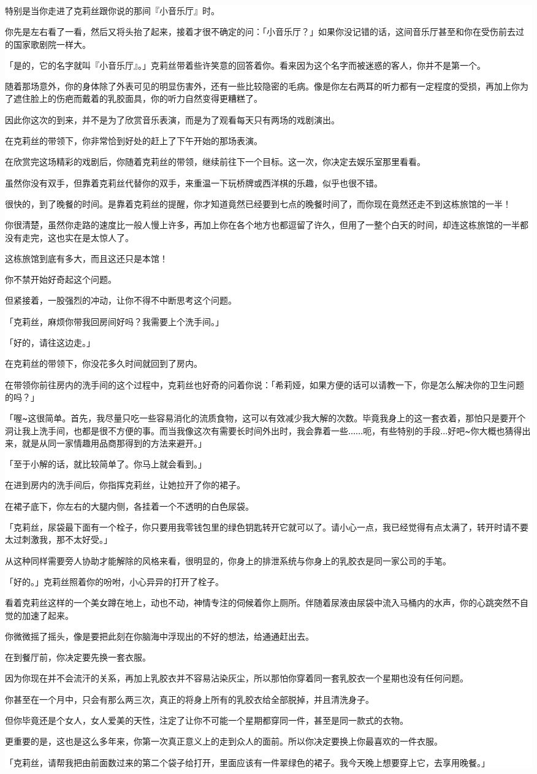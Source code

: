 特别是当你走进了克莉丝跟你说的那间『小音乐厅』时。

你先是左右看了一看，然后又将头抬了起来，接着才很不确定的问：「小音乐厅？」如果你没记错的话，这间音乐厅甚至和你在受伤前去过的国家歌剧院一样大。

「是的，它的名字就叫『小音乐厅』。」克莉丝带着些许笑意的回答着你。看来因为这个名字而被迷惑的客人，你并不是第一个。

随着那场意外，你的身体除了外表可见的明显伤害外，还有一些比较隐密的毛病。像是你左右两耳的听力都有一定程度的受损，再加上你为了遮住脸上的伤疤而戴着的乳胶面具，你的听力自然变得更糟糕了。

因此你这次的到来，并不是为了欣赏音乐表演，而是为了观看每天只有两场的戏剧演出。

在克莉丝的带领下，你非常恰到好处的赶上了下午开始的那场表演。

在欣赏完这场精彩的戏剧后，你随着克莉丝的带领，继续前往下一个目标。这一次，你决定去娱乐室那里看看。

虽然你没有双手，但靠着克莉丝代替你的双手，来重温一下玩桥牌或西洋棋的乐趣，似乎也很不错。

很快的，到了晚餐的时间。是靠着克莉丝的提醒，你才知道竟然已经要到七点的晚餐时间了，而你现在竟然还走不到这栋旅馆的一半！

你很清楚，虽然你走路的速度比一般人慢上许多，再加上你在各个地方也都逗留了许久，但用了一整个白天的时间，却连这栋旅馆的一半都没有走完，这也实在是太惊人了。

这栋旅馆到底有多大，而且这还只是本馆！

你不禁开始好奇起这个问题。

但紧接着，一股强烈的冲动，让你不得不中断思考这个问题。

「克莉丝，麻烦你带我回房间好吗？我需要上个洗手间。」

「好的，请往这边走。」

在克莉丝的带领下，你没花多久时间就回到了房内。

在带领你前往房内的洗手间的这个过程中，克莉丝也好奇的问着你说：「希莉娅，如果方便的话可以请教一下，你是怎么解决你的卫生问题的吗？」

「喔~这很简单。首先，我尽量只吃一些容易消化的流质食物，这可以有效减少我大解的次数。毕竟我身上的这一套衣着，那怕只是要开个洞让我上洗手间，也都是很不方便的事。而当我像这次有需要长时间外出时，我会靠着一些……呃，有些特别的手段…好吧~你大概也猜得出来，就是从同一家情趣用品商那得到的方法来避开。」

「至于小解的话，就比较简单了。你马上就会看到。」

在进到房内的洗手间后，你指挥克莉丝，让她拉开了你的裙子。

在裙子底下，你左右的大腿内侧，各挂着一个不透明的白色尿袋。

「克莉丝，尿袋最下面有一个栓子，你只要用我零钱包里的绿色钥匙转开它就可以了。请小心一点，我已经觉得有点太满了，转开时请不要太过刺激我，那不太好受。」

从这种同样需要旁人协助才能解除的风格来看，很明显的，你身上的排泄系统与你身上的乳胶衣是同一家公司的手笔。

「好的。」克莉丝照着你的吩咐，小心异异的打开了栓子。

看着克莉丝这样的一个美女蹲在地上，动也不动，神情专注的伺候着你上厕所。伴随着尿液由尿袋中流入马桶内的水声，你的心跳突然不自觉的加速了起来。

你微微摇了摇头，像是要把此刻在你脑海中浮现出的不好的想法，给通通赶出去。

在到餐厅前，你决定要先换一套衣服。

因为你现在并不会流汗的关系，再加上乳胶衣并不容易沾染灰尘，所以那怕你穿着同一套乳胶衣一个星期也没有任何问题。

你甚至在一个月中，只会有那么两三次，真正的将身上所有的乳胶衣给全部脱掉，并且清洗身子。

但你毕竟还是个女人，女人爱美的天性，注定了让你不可能一个星期都穿同一件，甚至是同一款式的衣物。

更重要的是，这也是这么多年来，你第一次真正意义上的走到众人的面前。所以你决定要换上你最喜欢的一件衣服。

「克莉丝，请帮我把由前面数过来的第二个袋子给打开，里面应该有一件翠绿色的裙子。我今天晚上想要穿上它，去享用晚餐。」
